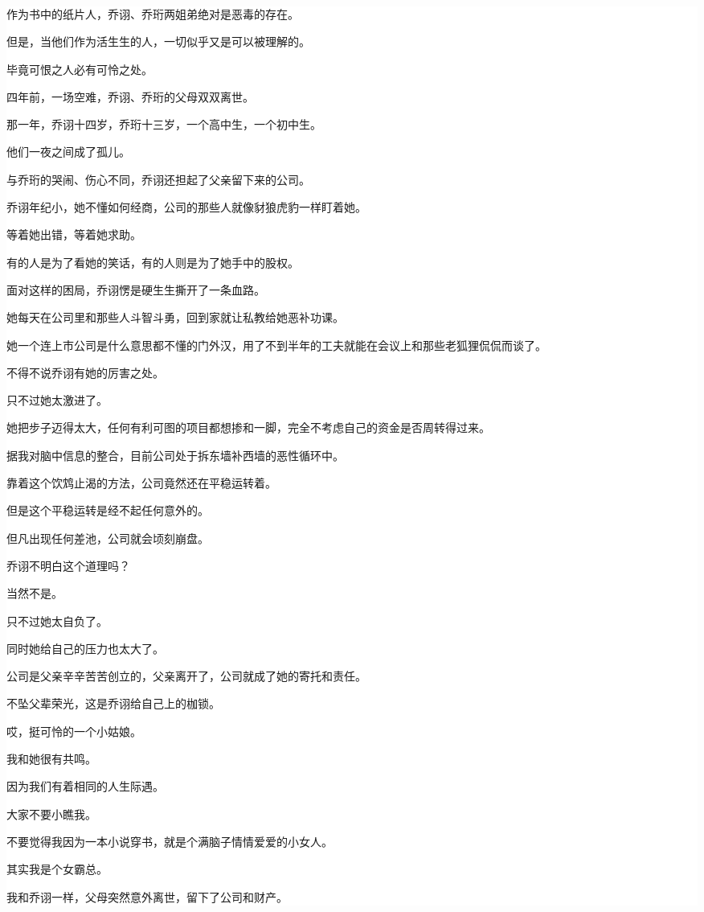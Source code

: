 作为书中的纸片人，乔诩、乔珩两姐弟绝对是恶毒的存在。

但是，当他们作为活生生的人，一切似乎又是可以被理解的。

毕竟可恨之人必有可怜之处。

四年前，一场空难，乔诩、乔珩的父母双双离世。

那一年，乔诩十四岁，乔珩十三岁，一个高中生，一个初中生。

他们一夜之间成了孤儿。

与乔珩的哭闹、伤心不同，乔诩还担起了父亲留下来的公司。

乔诩年纪小，她不懂如何经商，公司的那些人就像豺狼虎豹一样盯着她。

等着她出错，等着她求助。

有的人是为了看她的笑话，有的人则是为了她手中的股权。

面对这样的困局，乔诩愣是硬生生撕开了一条血路。

她每天在公司里和那些人斗智斗勇，回到家就让私教给她恶补功课。

她一个连上市公司是什么意思都不懂的门外汉，用了不到半年的工夫就能在会议上和那些老狐狸侃侃而谈了。

不得不说乔诩有她的厉害之处。

只不过她太激进了。

她把步子迈得太大，任何有利可图的项目都想掺和一脚，完全不考虑自己的资金是否周转得过来。

据我对脑中信息的整合，目前公司处于拆东墙补西墙的恶性循环中。

靠着这个饮鸩止渴的方法，公司竟然还在平稳运转着。

但是这个平稳运转是经不起任何意外的。

但凡出现任何差池，公司就会顷刻崩盘。

乔诩不明白这个道理吗？

当然不是。

只不过她太自负了。

同时她给自己的压力也太大了。

公司是父亲辛辛苦苦创立的，父亲离开了，公司就成了她的寄托和责任。

不坠父辈荣光，这是乔诩给自己上的枷锁。

哎，挺可怜的一个小姑娘。

我和她很有共鸣。

因为我们有着相同的人生际遇。

大家不要小瞧我。

不要觉得我因为一本小说穿书，就是个满脑子情情爱爱的小女人。

其实我是个女霸总。

我和乔诩一样，父母突然意外离世，留下了公司和财产。
